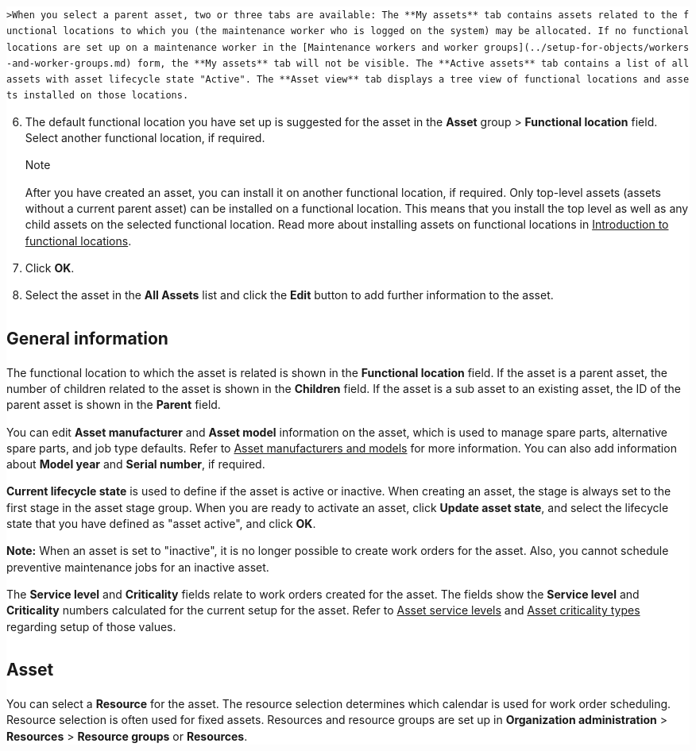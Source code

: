     >When you select a parent asset, two or three tabs are available: The **My assets** tab contains assets related to the functional locations to which you (the maintenance worker who is logged on the system) may be allocated. If no functional locations are set up on a maintenance worker in the [Maintenance workers and worker groups](../setup-for-objects/workers-and-worker-groups.md) form, the **My assets** tab will not be visible. The **Active assets** tab contains a list of all assets with asset lifecycle state "Active". The **Asset view** tab displays a tree view of functional locations and assets installed on those locations.

6. The default functional location you have set up is suggested for the asset in the **Asset** group > **Functional location** field. Select another functional location, if required.

    >[!NOTE]
    >After you have created an asset, you can install it on another functional location, if required. Only top-level assets (assets without a current parent asset) can be installed on a functional location. This means that you install the top level as well as any child assets on the selected functional location. Read more about installing assets on functional locations in [Introduction to functional locations](../functional-locations/introduction-to-functional-locations.md).

7. Click **OK**.
8. Select the asset in the **All Assets** list and click the **Edit** button to add further information to the asset.

## General information

The functional location to which the asset is related is shown in the **Functional location** field. If the asset is a parent asset, the number of children related to the asset is shown in the **Children** field. If the asset is a sub asset to an existing asset, the ID of the parent asset is shown in the **Parent** field.

You can edit **Asset manufacturer** and **Asset model** information on the asset, which is used to manage spare parts, alternative spare parts, and job type defaults. Refer to [Asset manufacturers and models](../setup-for-objects/product-and-model.md) for more information. You can also add information about **Model year** and **Serial number**, if required.

**Current lifecycle state** is used to define if the asset is active or inactive. When creating an asset, the stage is always set to the first stage in the asset stage group. When you are ready to activate an asset, click **Update asset state**, and select the lifecycle state that you have defined as "asset active", and click **OK**.

**Note:** When an asset is set to "inactive", it is no longer possible to create work orders for the asset. Also, you cannot schedule preventive maintenance jobs for an inactive asset.

The **Service level** and **Criticality** fields relate to work orders created for the asset. The fields show the **Service level** and **Criticality** numbers calculated for the current setup for the asset. Refer to [Asset service levels](../setup-for-objects/object-priorities.md) and [Asset criticality types](../setup-for-objects/object-criticalities.md) regarding setup of those values.

## Asset

You can select a **Resource** for the asset. The resource selection determines which calendar is used for work order scheduling. Resource selection is often used for fixed assets. Resources and
resource groups are set up in **Organization administration** > **Resources** > **Resource groups** or **Resources**.
